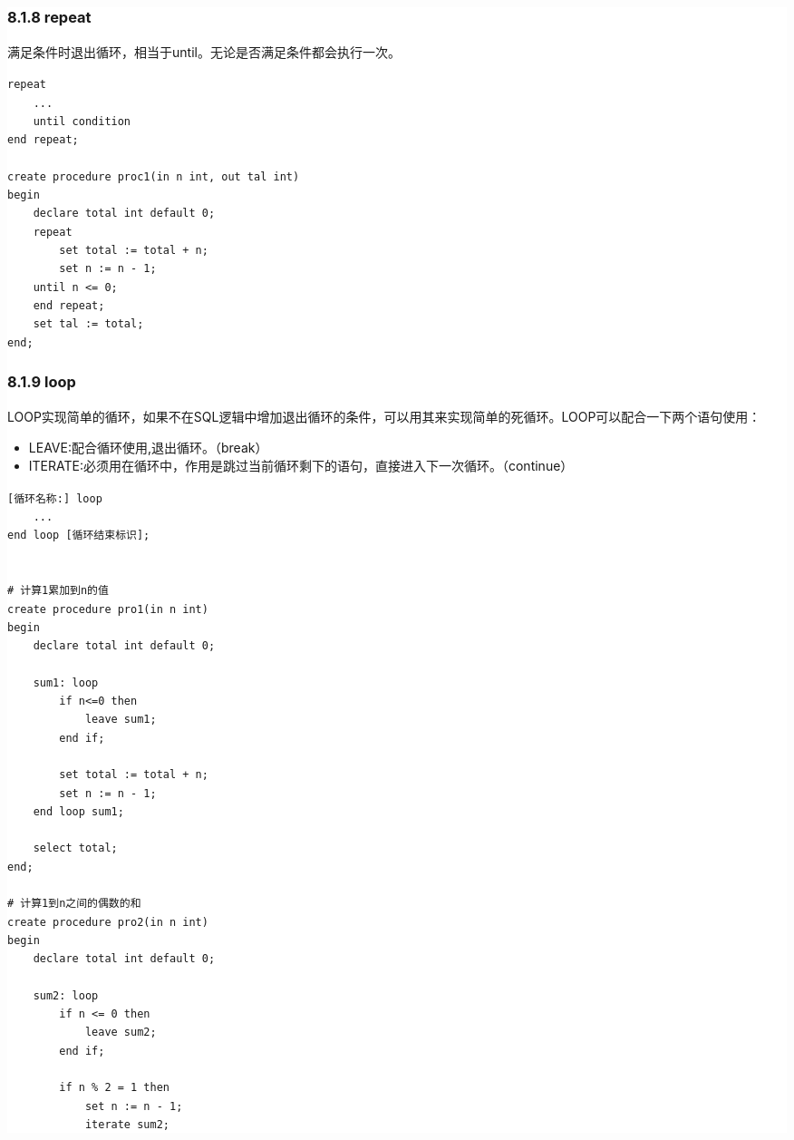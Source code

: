 ### 8.1.8 repeat

满足条件时退出循环，相当于until。无论是否满足条件都会执行一次。

```mysql
repeat
	...
	until condition
end repeat;

create procedure proc1(in n int, out tal int)
begin
	declare total int default 0;
	repeat
		set total := total + n;
		set n := n - 1;
	until n <= 0;
	end repeat;
	set tal := total;
end;
```

### 8.1.9 loop

LOOP实现简单的循环，如果不在SQL逻辑中增加退出循环的条件，可以用其来实现简单的死循环。LOOP可以配合一下两个语句使用：

- LEAVE:配合循环使用,退出循环。（break）
- ITERATE:必须用在循环中，作用是跳过当前循环剩下的语句，直接进入下一次循环。（continue）

```mysql
[循环名称:] loop
	...
end loop [循环结束标识];


# 计算1累加到n的值
create procedure pro1(in n int)
begin
	declare total int default 0;

	sum1: loop
		if n<=0 then
			leave sum1;
		end if;
	
		set total := total + n;
		set n := n - 1;
	end loop sum1;

	select total;
end;

# 计算1到n之间的偶数的和
create procedure pro2(in n int)
begin
	declare total int default 0;

	sum2: loop
		if n <= 0 then
			leave sum2;
		end if;

		if n % 2 = 1 then
			set n := n - 1;
			iterate sum2;
```